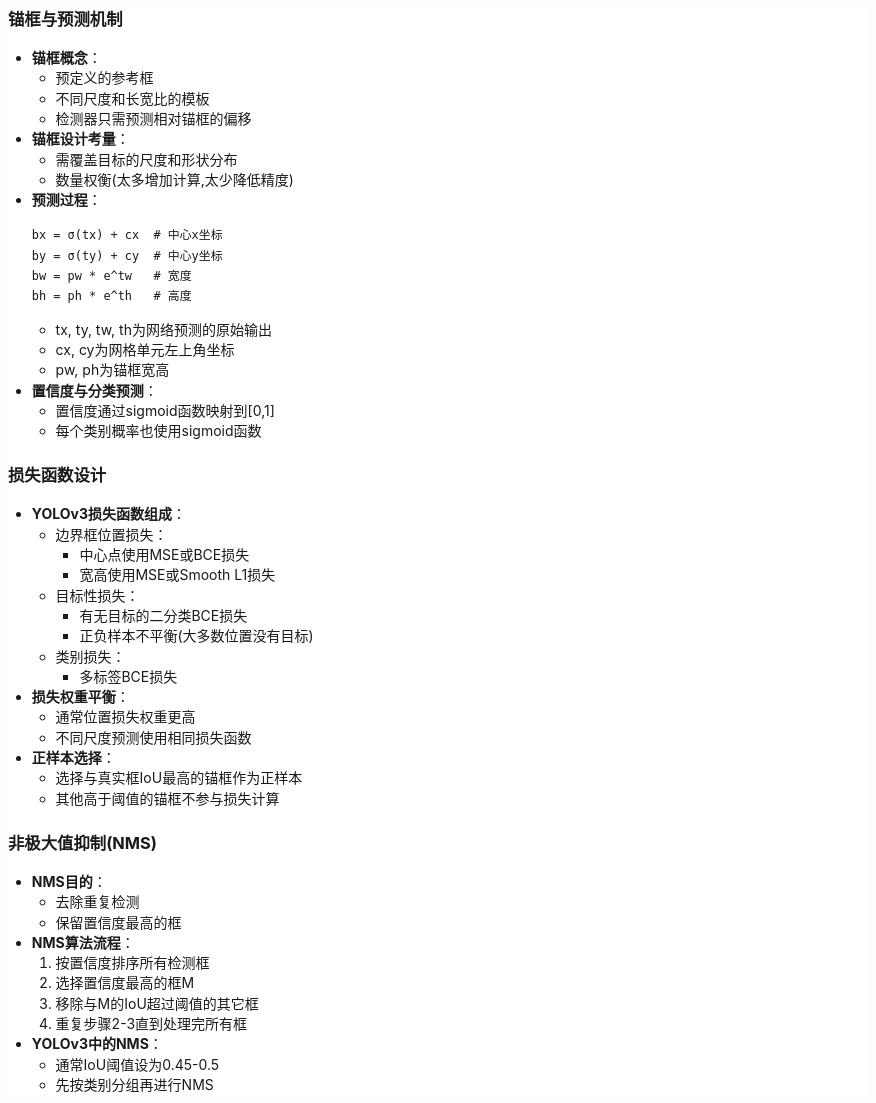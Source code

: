 ### 锚框与预测机制
- **锚框概念**：
  - 预定义的参考框
  - 不同尺度和长宽比的模板
  - 检测器只需预测相对锚框的偏移
- **锚框设计考量**：
  - 需覆盖目标的尺度和形状分布
  - 数量权衡(太多增加计算,太少降低精度)
- **预测过程**：
  ```
  bx = σ(tx) + cx  # 中心x坐标
  by = σ(ty) + cy  # 中心y坐标
  bw = pw * e^tw   # 宽度
  bh = ph * e^th   # 高度
  ```
  - tx, ty, tw, th为网络预测的原始输出
  - cx, cy为网格单元左上角坐标
  - pw, ph为锚框宽高
- **置信度与分类预测**：
  - 置信度通过sigmoid函数映射到[0,1]
  - 每个类别概率也使用sigmoid函数

### 损失函数设计
- **YOLOv3损失函数组成**：
  - 边界框位置损失：
    - 中心点使用MSE或BCE损失
    - 宽高使用MSE或Smooth L1损失
  - 目标性损失：
    - 有无目标的二分类BCE损失
    - 正负样本不平衡(大多数位置没有目标)
  - 类别损失：
    - 多标签BCE损失
- **损失权重平衡**：
  - 通常位置损失权重更高
  - 不同尺度预测使用相同损失函数
- **正样本选择**：
  - 选择与真实框IoU最高的锚框作为正样本
  - 其他高于阈值的锚框不参与损失计算

### 非极大值抑制(NMS)
- **NMS目的**：
  - 去除重复检测
  - 保留置信度最高的框
- **NMS算法流程**：
  1. 按置信度排序所有检测框
  2. 选择置信度最高的框M
  3. 移除与M的IoU超过阈值的其它框
  4. 重复步骤2-3直到处理完所有框
- **YOLOv3中的NMS**：
  - 通常IoU阈值设为0.45-0.5
  - 先按类别分组再进行NMS
